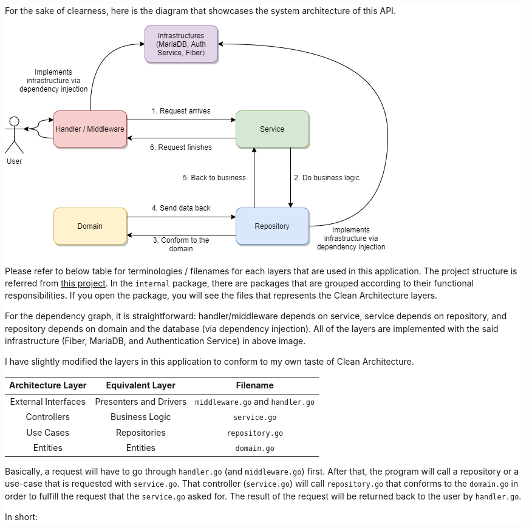 For the sake of clearness, here is the diagram that showcases the system architecture of this API.

![System Architecture](./assets/SystemArchitecture.png)

Please refer to below table for terminologies / filenames for each layers that are used in this application. The project structure is referred from [this project](https://github.com/golang-standards/project-layout). In the `internal` package, there are packages that are grouped according to their functional responsibilities. If you open the package, you will see the files that represents the Clean Architecture layers.

For the dependency graph, it is straightforward: handler/middleware depends on service, service depends on repository, and repository depends on domain and the database (via dependency injection). All of the layers are implemented with the said infrastructure (Fiber, MariaDB, and Authentication Service) in above image.

I have slightly modified the layers in this application to conform to my own taste of Clean Architecture.

| Architecture Layer  |    Equivalent Layer    |             Filename             |
| :-----------------: | :--------------------: | :------------------------------: |
| External Interfaces | Presenters and Drivers | `middleware.go` and `handler.go` |
|     Controllers     |     Business Logic     |           `service.go`           |
|      Use Cases      |      Repositories      |         `repository.go`          |
|      Entities       |        Entities        |           `domain.go`            |

Basically, a request will have to go through `handler.go` (and `middleware.go`) first. After that, the program will call a repository or a use-case that is requested with `service.go`. That controller (`service.go`) will call `repository.go` that conforms to the `domain.go` in order to fulfill the request that the `service.go` asked for. The result of the request will be returned back to the user by `handler.go`.

In short:
